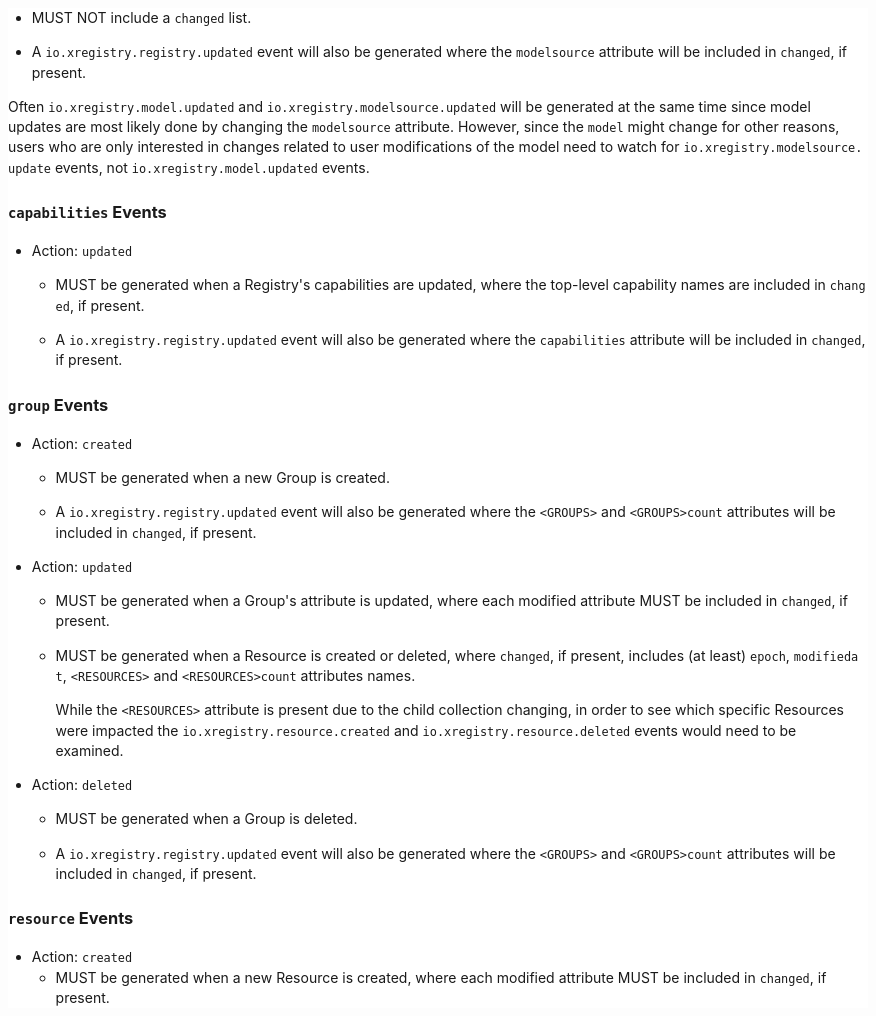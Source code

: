   - MUST NOT include a `changed` list.

  - A `io.xregistry.registry.updated` event will also be generated where the
    `modelsource` attribute will be included in `changed`, if present.

Often `io.xregistry.model.updated` and `io.xregistry.modelsource.updated`
will be generated at the same time since model updates are most likely done
by changing the `modelsource` attribute. However, since the `model` might
change for other reasons, users who are only interested in changes related
to user modifications of the model need to watch for
`io.xregistry.modelsource.update` events, not `io.xregistry.model.updated`
events.

### `capabilities` Events

- Action: `updated`
  - MUST be generated when a Registry's capabilities are updated, where
    the top-level capability names are included in `changed`, if present.

  - A `io.xregistry.registry.updated` event will also be generated where the
    `capabilities` attribute will be included in `changed`, if present.

### `group` Events

- Action: `created`
  - MUST be generated when a new Group is created.

  - A `io.xregistry.registry.updated` event will also be generated where the
    `<GROUPS>` and `<GROUPS>count` attributes will be included in `changed`,
    if present.

- Action: `updated`
  - MUST be generated when a Group's attribute is updated, where each modified
    attribute MUST be included in `changed`, if present.

  - MUST be generated when a Resource is created or deleted, where `changed`,
    if present, includes (at least) `epoch`, `modifiedat`, `<RESOURCES>` and
    `<RESOURCES>count` attributes names.

    While the `<RESOURCES>` attribute is present due to the child
    collection changing, in order to see which specific Resources were impacted
    the `io.xregistry.resource.created` and `io.xregistry.resource.deleted`
    events would need to be examined.

- Action: `deleted`
  - MUST be generated when a Group is deleted.

  - A `io.xregistry.registry.updated` event will also be generated where the
   `<GROUPS>` and `<GROUPS>count` attributes will be included in `changed`, if
   present.

### `resource` Events

- Action: `created`
  - MUST be generated when a new Resource is created, where each modified
    attribute MUST be included in `changed`, if present.
